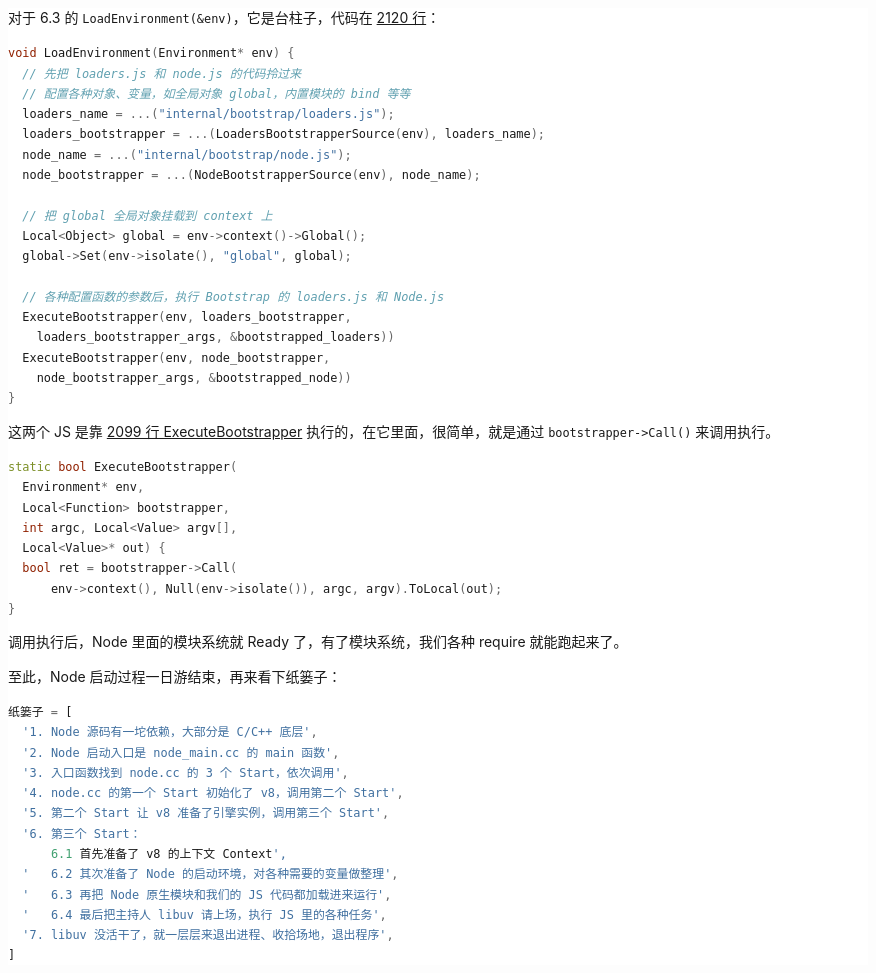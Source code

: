 对于 6.3 的 `LoadEnvironment(&env)`，它是台柱子，代码在 [2120 行](https://github.com/nodejs/node/blob/v10.x/src/node.cc#L2120)：

```c++
void LoadEnvironment(Environment* env) {
  // 先把 loaders.js 和 node.js 的代码拎过来
  // 配置各种对象、变量，如全局对象 global，内置模块的 bind 等等
  loaders_name = ...("internal/bootstrap/loaders.js");
  loaders_bootstrapper = ...(LoadersBootstrapperSource(env), loaders_name);
  node_name = ...("internal/bootstrap/node.js");
  node_bootstrapper = ...(NodeBootstrapperSource(env), node_name);

  // 把 global 全局对象挂载到 context 上
  Local<Object> global = env->context()->Global();
  global->Set(env->isolate(), "global", global);

  // 各种配置函数的参数后，执行 Bootstrap 的 loaders.js 和 Node.js
  ExecuteBootstrapper(env, loaders_bootstrapper,
    loaders_bootstrapper_args, &bootstrapped_loaders))
  ExecuteBootstrapper(env, node_bootstrapper,
    node_bootstrapper_args, &bootstrapped_node))
}
```

这两个 JS 是靠 [2099 行 ExecuteBootstrapper](https://github.com/nodejs/node/blob/v10.x/src/node.cc#L2099) 执行的，在它里面，很简单，就是通过 `bootstrapper->Call()` 来调用执行。

```c++
static bool ExecuteBootstrapper(
  Environment* env,
  Local<Function> bootstrapper, 
  int argc, Local<Value> argv[],
  Local<Value>* out) {
  bool ret = bootstrapper->Call(
      env->context(), Null(env->isolate()), argc, argv).ToLocal(out);
}
```

调用执行后，Node 里面的模块系统就 Ready 了，有了模块系统，我们各种 require 就能跑起来了。

至此，Node 启动过程一日游结束，再来看下纸篓子：

```javascript
纸篓子 = [
  '1. Node 源码有一坨依赖，大部分是 C/C++ 底层',
  '2. Node 启动入口是 node_main.cc 的 main 函数',
  '3. 入口函数找到 node.cc 的 3 个 Start，依次调用',
  '4. node.cc 的第一个 Start 初始化了 v8，调用第二个 Start',
  '5. 第二个 Start 让 v8 准备了引擎实例，调用第三个 Start',
  '6. 第三个 Start：
      6.1 首先准备了 v8 的上下文 Context',
  '   6.2 其次准备了 Node 的启动环境，对各种需要的变量做整理',
  '   6.3 再把 Node 原生模块和我们的 JS 代码都加载进来运行',
  '   6.4 最后把主持人 libuv 请上场，执行 JS 里的各种任务',
  '7. libuv 没活干了，就一层层来退出进程、收拾场地，退出程序',
]
```
